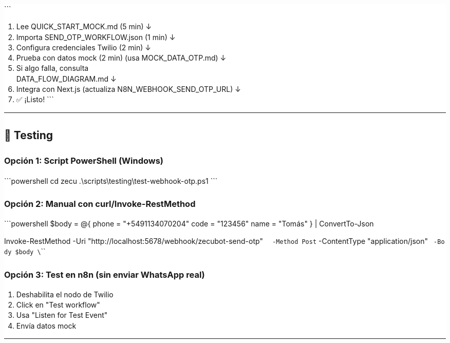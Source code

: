 \`\`\`

1. Lee QUICK_START_MOCK.md (5 min)
   ↓
2. Importa SEND_OTP_WORKFLOW.json (1 min)
   ↓
3. Configura credenciales Twilio (2 min)
   ↓
4. Prueba con datos mock (2 min)
   (usa MOCK_DATA_OTP.md)
   ↓
5. Si algo falla, consulta  
   DATA_FLOW_DIAGRAM.md
   ↓
6. Integra con Next.js
   (actualiza N8N_WEBHOOK_SEND_OTP_URL)
   ↓
7. ✅ ¡Listo!
   \`\`\`

---

## 🧪 Testing

### Opción 1: Script PowerShell (Windows)

\`\`\`powershell
cd zecu
.\scripts\testing\test-webhook-otp.ps1
\`\`\`

### Opción 2: Manual con curl/Invoke-RestMethod

\`\`\`powershell
$body = @{
phone = "+5491134070204"
code = "123456"
name = "Tomás"
} | ConvertTo-Json

Invoke-RestMethod -Uri "http://localhost:5678/webhook/zecubot-send-otp" `  -Method Post`
-ContentType "application/json" `
  -Body $body
\`\`\`

### Opción 3: Test en n8n (sin enviar WhatsApp real)

1. Deshabilita el nodo de Twilio
2. Click en "Test workflow"
3. Usa "Listen for Test Event"
4. Envía datos mock

---
